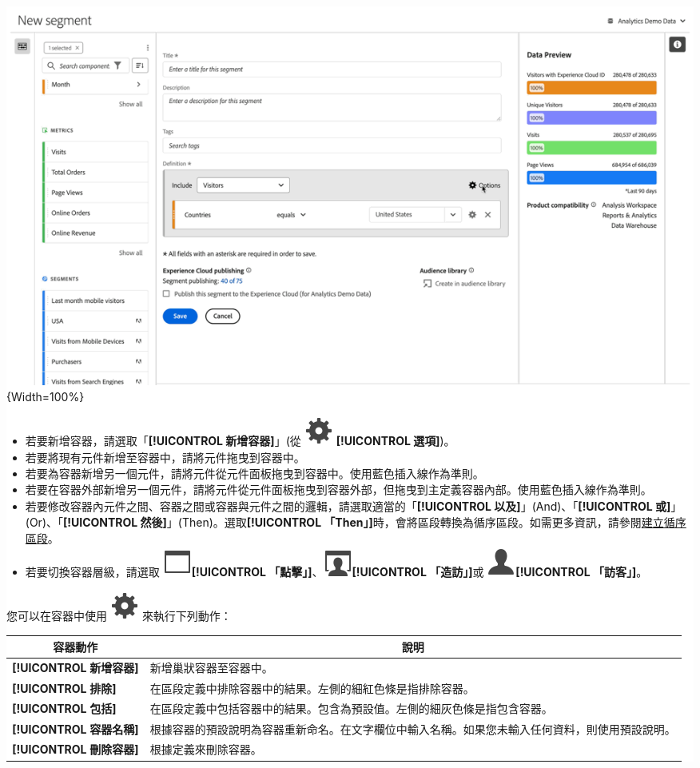 ![新增容器](assets/add-container.gif){Width=100%}

* 若要新增容器，請選取「**[!UICONTROL 新增容器]**」(從 ![環境](/help/assets/icons/Setting.svg) **[!UICONTROL 選項]**)。
* 若要將現有元件新增至容器中，請將元件拖曳到容器中。
* 若要為容器新增另一個元件，請將元件從元件面板拖曳到容器中。使用藍色插入線作為準則。
* 若要在容器外部新增另一個元件，請將元件從元件面板拖曳到容器外部，但拖曳到主定義容器內部。使用藍色插入線作為準則。
* 若要修改容器內元件之間、容器之間或容器與元件之間的邏輯，請選取適當的「**[!UICONTROL 以及]**」(And)、「**[!UICONTROL 或]**」(Or)、「**[!UICONTROL 然後]**」(Then)。選取&#x200B;**[!UICONTROL 「Then」]**&#x200B;時，會將區段轉換為循序區段。如需更多資訊，請參閱[建立循序區段](seg-sequential-build.md)。
* 若要切換容器層級，請選取 ![網頁](/help/assets/icons/WebPage.svg)**[!UICONTROL 「點擊」]**、![造訪](/help/assets/icons/Visit.svg)**[!UICONTROL 「造訪」]**&#x200B;或 ![使用者](/help/assets/icons/User.svg)**[!UICONTROL 「訪客」]**。

您可以在容器中使用 ![設定](/help/assets/icons/Setting.svg) 來執行下列動作：

| 容器動作 | 說明 |
|---|---|
| **[!UICONTROL 新增容器]** | 新增巢狀容器至容器中。 |
| **[!UICONTROL 排除]** | 在區段定義中排除容器中的結果。左側的細紅色條是指排除容器。 |
| **[!UICONTROL 包括]** | 在區段定義中包括容器中的結果。包含為預設值。左側的細灰色條是指包含容器。 |
| **[!UICONTROL 容器名稱]** | 根據容器的預設說明為容器重新命名。在文字欄位中輸入名稱。如果您未輸入任何資料，則使用預設說明。 |
| **[!UICONTROL 刪除容器]** | 根據定義來刪除容器。 |
